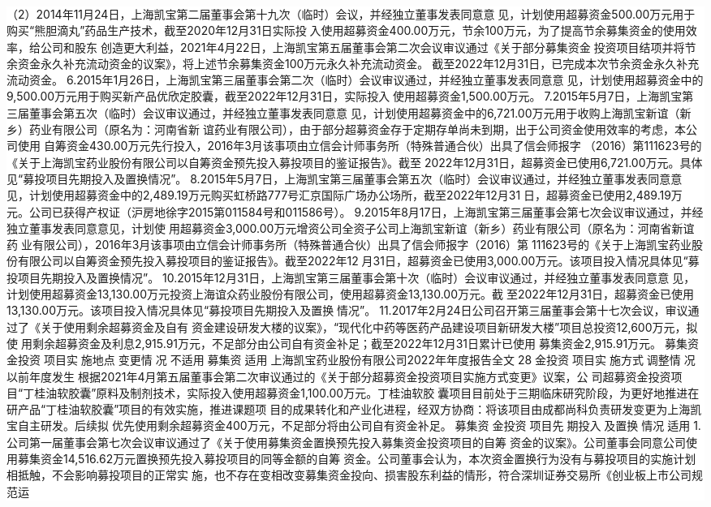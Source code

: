 （2）2014年11月24日，上海凯宝第二届董事会第十九次（临时）会议，并经独立董事发表同意意
见，计划使用超募资金500.00万元用于购买“熊胆滴丸”药品生产技术，截至2020年12月31日实际投
入使用超募资金400.00万元，节余100万元，为了提高节余募集资金的使用效率，给公司和股东
创造更大利益，2021年4月22日，上海凯宝第五届董事会第二次会议审议通过《关于部分募集资金
投资项目结项并将节余资金永久补充流动资金的议案》，将上述节余募集资金100万元永久补充流动资金。
截至2022年12月31日，已完成本次节余资金永久补充流动资金。
6.2015年1月26日，上海凯宝第三届董事会第二次（临时）会议审议通过，并经独立董事发表同意意
见，计划使用超募资金中的9,500.00万元用于购买新产品优欣定胶囊，截至2022年12月31日，实际投入
使用超募资金1,500.00万元。
7.2015年5月7日，上海凯宝第三届董事会第五次（临时）会议审议通过，并经独立董事发表同意意
见，计划使用超募资金中的6,721.00万元用于收购上海凯宝新谊（新乡）药业有限公司（原名为：河南省新
谊药业有限公司），由于部分超募资金存于定期存单尚未到期，出于公司资金使用效率的考虑，本公司使用
自筹资金430.00万元先行投入，2016年3月该事项由立信会计师事务所（特殊普通合伙）出具了信会师报字
（2016）第111623号的《关于上海凯宝药业股份有限公司以自筹资金预先投入募投项目的鉴证报告》。截至
2022年12月31日，超募资金已使用6,721.00万元。具体见“募投项目先期投入及置换情况”。
8.2015年5月7日，上海凯宝第三届董事会第五次（临时）会议审议通过，并经独立董事发表同意意
见，计划使用超募资金中的2,489.19万元购买虹桥路777号汇京国际广场办公场所，截至2022年12月31
日，超募资金已使用2,489.19万元。公司已获得产权证（沪房地徐字2015第011584号和011586号）。
9.2015年8月17日，上海凯宝第三届董事会第七次会议审议通过，并经独立董事发表同意意见，计划使
用超募资金3,000.00万元增资公司全资子公司上海凯宝新谊（新乡）药业有限公司（原名为：河南省新谊药
业有限公司），2016年3月该事项由立信会计师事务所（特殊普通合伙）出具了信会师报字（2016）第
111623号的《关于上海凯宝药业股份有限公司以自筹资金预先投入募投项目的鉴证报告》。截至2022年12
月31日，超募资金已使用3,000.00万元。该项目投入情况具体见“募投项目先期投入及置换情况”。
10.2015年12月31日，上海凯宝第三届董事会第十次（临时）会议审议通过，并经独立董事发表同意意
见，计划使用超募资金13,130.00万元投资上海谊众药业股份有限公司，使用超募资金13,130.00万元。截
至2022年12月31日，超募资金已使用13,130.00万元。该项目投入情况具体见“募投项目先期投入及置换
情况”。
11.2017年2月24日公司召开第三届董事会第十七次会议，审议通过了《关于使用剩余超募资金及自有
资金建设研发大楼的议案》，“现代化中药等医药产品建设项目新研发大楼”项目总投资12,600万元，拟使
用剩余超募资金及利息2,915.91万元，不足部分由公司自有资金补足；截至2022年12月31日累计已使用
募集资金2,915.91万元。
募集资
金投资
项目实
施地点
变更情
况
不适用
募集资
适用
上海凯宝药业股份有限公司2022年年度报告全文
28
金投资
项目实
施方式
调整情
况
以前年度发生
根据2021年4月第五届董事会第二次审议通过的《关于部分超募资金投资项目实施方式变更》议案，公
司超募资金投资项目“丁桂油软胶囊”原料及制剂技术，实际投入使用超募资金1,100.00万元。丁桂油软胶
囊项目目前处于三期临床研究阶段，为更好地推进在研产品“丁桂油软胶囊”项目的有效实施，推进课题项
目的成果转化和产业化进程，经双方协商：将该项目由成都尚科负责研发变更为上海凯宝自主研发。后续拟
优先使用剩余超募资金400万元，不足部分将由公司自有资金补足。
募集资
金投资
项目先
期投入
及置换
情况
适用
1.公司第一届董事会第七次会议审议通过了《关于使用募集资金置换预先投入募集资金投资项目的自筹
资金的议案》。公司董事会同意公司使用募集资金14,516.62万元置换预先投入募投项目的同等金额的自筹
资金。公司董事会认为，本次资金置换行为没有与募投项目的实施计划相抵触，不会影响募投项目的正常实
施，也不存在变相改变募集资金投向、损害股东利益的情形，符合深圳证券交易所《创业板上市公司规范运
